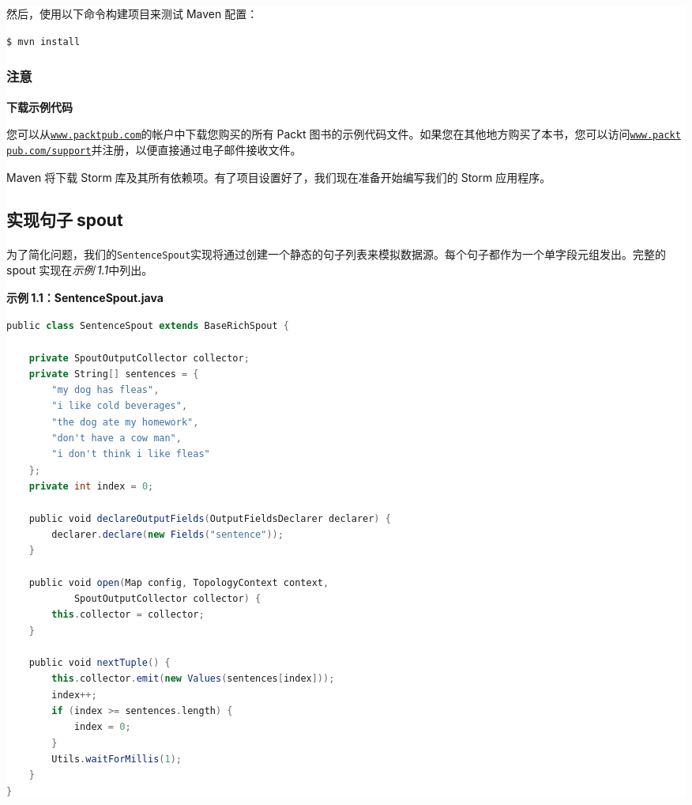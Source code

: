 然后，使用以下命令构建项目来测试 Maven 配置：

```scala
$ mvn install

```

### 注意

**下载示例代码**

您可以从[`www.packtpub.com`](http://www.packtpub.com)的帐户中下载您购买的所有 Packt 图书的示例代码文件。如果您在其他地方购买了本书，您可以访问[`www.packtpub.com/support`](http://www.packtpub.com/support)并注册，以便直接通过电子邮件接收文件。

Maven 将下载 Storm 库及其所有依赖项。有了项目设置好了，我们现在准备开始编写我们的 Storm 应用程序。

## 实现句子 spout

为了简化问题，我们的`SentenceSpout`实现将通过创建一个静态的句子列表来模拟数据源。每个句子都作为一个单字段元组发出。完整的 spout 实现在*示例 1.1*中列出。

**示例 1.1：SentenceSpout.java**

```scala
public class SentenceSpout extends BaseRichSpout {

    private SpoutOutputCollector collector;
    private String[] sentences = {
        "my dog has fleas",
        "i like cold beverages",
        "the dog ate my homework",
        "don't have a cow man",
        "i don't think i like fleas"
    };
    private int index = 0;

    public void declareOutputFields(OutputFieldsDeclarer declarer) {
        declarer.declare(new Fields("sentence"));
    }

    public void open(Map config, TopologyContext context, 
            SpoutOutputCollector collector) {
        this.collector = collector;
    }

    public void nextTuple() {
        this.collector.emit(new Values(sentences[index]));
        index++;
        if (index >= sentences.length) {
            index = 0;
        }
        Utils.waitForMillis(1);
    }
}
```

